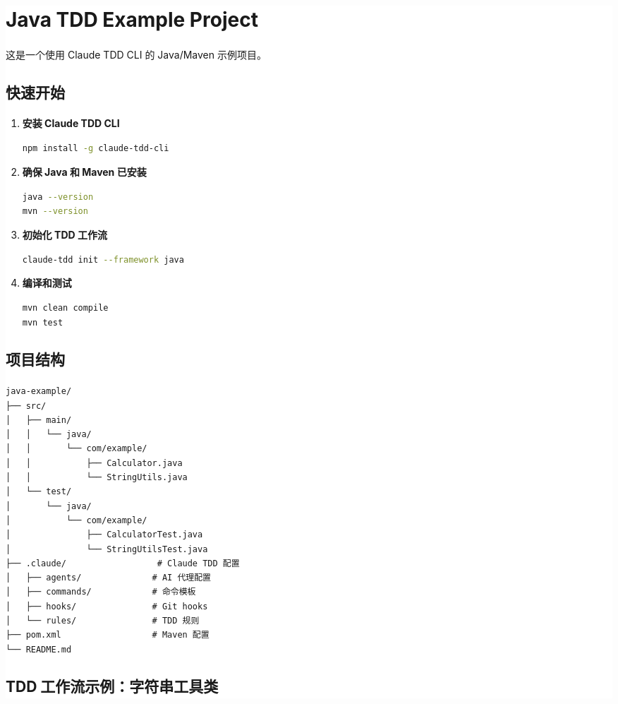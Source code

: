 # Java TDD Example Project

这是一个使用 Claude TDD CLI 的 Java/Maven 示例项目。

## 快速开始

1. **安装 Claude TDD CLI**
   ```bash
   npm install -g claude-tdd-cli
   ```

2. **确保 Java 和 Maven 已安装**
   ```bash
   java --version
   mvn --version
   ```

3. **初始化 TDD 工作流**
   ```bash
   claude-tdd init --framework java
   ```

4. **编译和测试**
   ```bash
   mvn clean compile
   mvn test
   ```

## 项目结构

```
java-example/
├── src/
│   ├── main/
│   │   └── java/
│   │       └── com/example/
│   │           ├── Calculator.java
│   │           └── StringUtils.java
│   └── test/
│       └── java/
│           └── com/example/
│               ├── CalculatorTest.java
│               └── StringUtilsTest.java
├── .claude/                  # Claude TDD 配置
│   ├── agents/              # AI 代理配置
│   ├── commands/            # 命令模板
│   ├── hooks/               # Git hooks
│   └── rules/               # TDD 规则
├── pom.xml                  # Maven 配置
└── README.md
```

## TDD 工作流示例：字符串工具类
